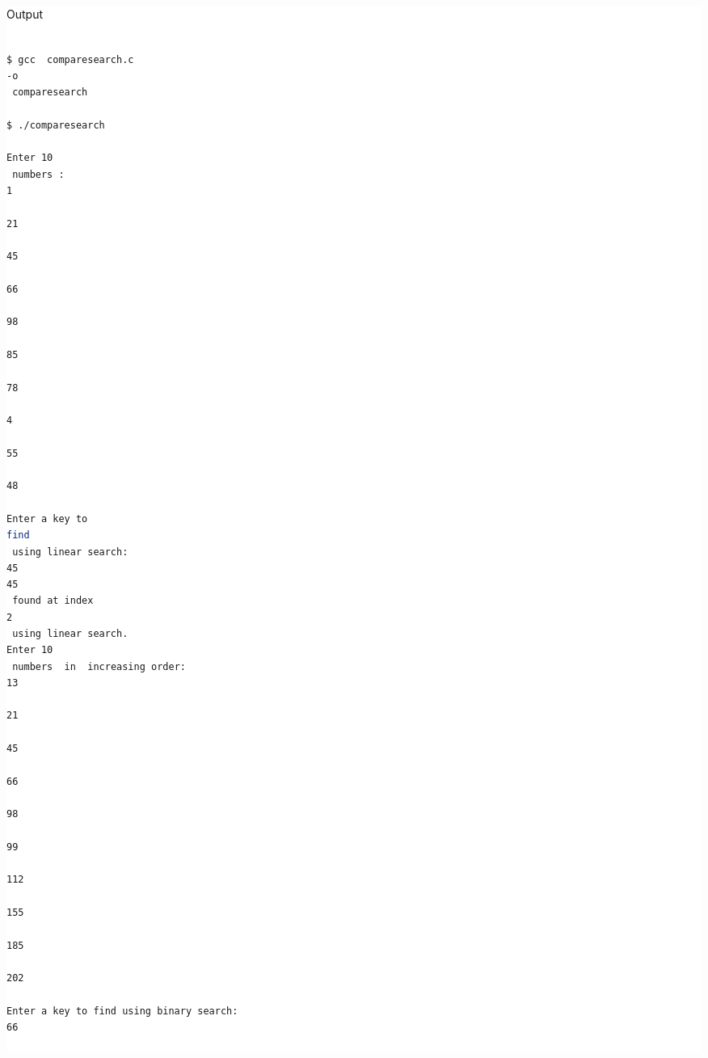  Output 
```bash

$ gcc  comparesearch.c 
-o
 comparesearch

$ ./comparesearch

Enter 10
 numbers : 
1
 
21
 
45
 
66
 
98
 
85
 
78
 
4
 
55
 
48

Enter a key to 
find
 using linear search: 
45
45
 found at index 
2
 using linear search.
Enter 10
 numbers  in  increasing order: 
13
 
21
 
45
 
66
 
98
 
99
 
112
 
155
 
185
 
202
 
Enter a key to find using binary search: 
66
 
```